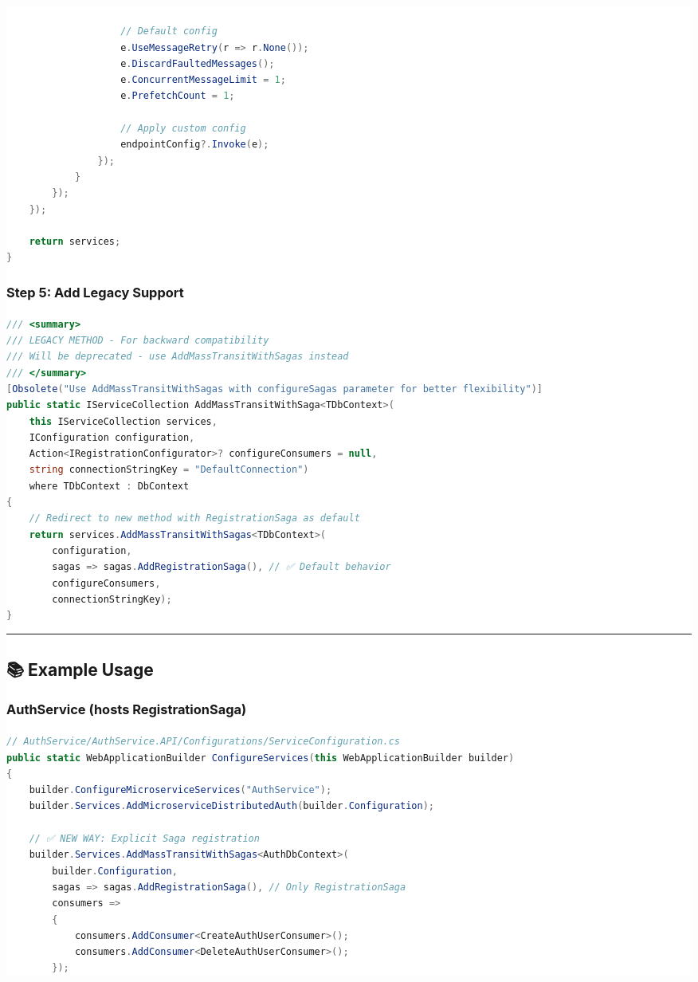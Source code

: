 ```csharp

                    // Default config
                    e.UseMessageRetry(r => r.None());
                    e.DiscardFaultedMessages();
                    e.ConcurrentMessageLimit = 1;
                    e.PrefetchCount = 1;

                    // Apply custom config
                    endpointConfig?.Invoke(e);
                });
            }
        });
    });

    return services;
}
```

### Step 5: Add Legacy Support

```csharp
/// <summary>
/// LEGACY METHOD - For backward compatibility
/// Will be deprecated - use AddMassTransitWithSagas instead
/// </summary>
[Obsolete("Use AddMassTransitWithSagas with configureSagas parameter for better flexibility")]
public static IServiceCollection AddMassTransitWithSaga<TDbContext>(
    this IServiceCollection services, 
    IConfiguration configuration,
    Action<IRegistrationConfigurator>? configureConsumers = null,
    string connectionStringKey = "DefaultConnection")
    where TDbContext : DbContext
{
    // Redirect to new method with RegistrationSaga as default
    return services.AddMassTransitWithSagas<TDbContext>(
        configuration,
        sagas => sagas.AddRegistrationSaga(), // ✅ Default behavior
        configureConsumers,
        connectionStringKey);
}
```

---

## 📚 Example Usage

### AuthService (hosts RegistrationSaga)

```csharp
// AuthService/AuthService.API/Configurations/ServiceConfiguration.cs
public static WebApplicationBuilder ConfigureServices(this WebApplicationBuilder builder)
{
    builder.ConfigureMicroserviceServices("AuthService");
    builder.Services.AddMicroserviceDistributedAuth(builder.Configuration);

    // ✅ NEW WAY: Explicit Saga registration
    builder.Services.AddMassTransitWithSagas<AuthDbContext>(
        builder.Configuration,
        sagas => sagas.AddRegistrationSaga(), // Only RegistrationSaga
        consumers =>
        {
            consumers.AddConsumer<CreateAuthUserConsumer>();
            consumers.AddConsumer<DeleteAuthUserConsumer>();
        });
```